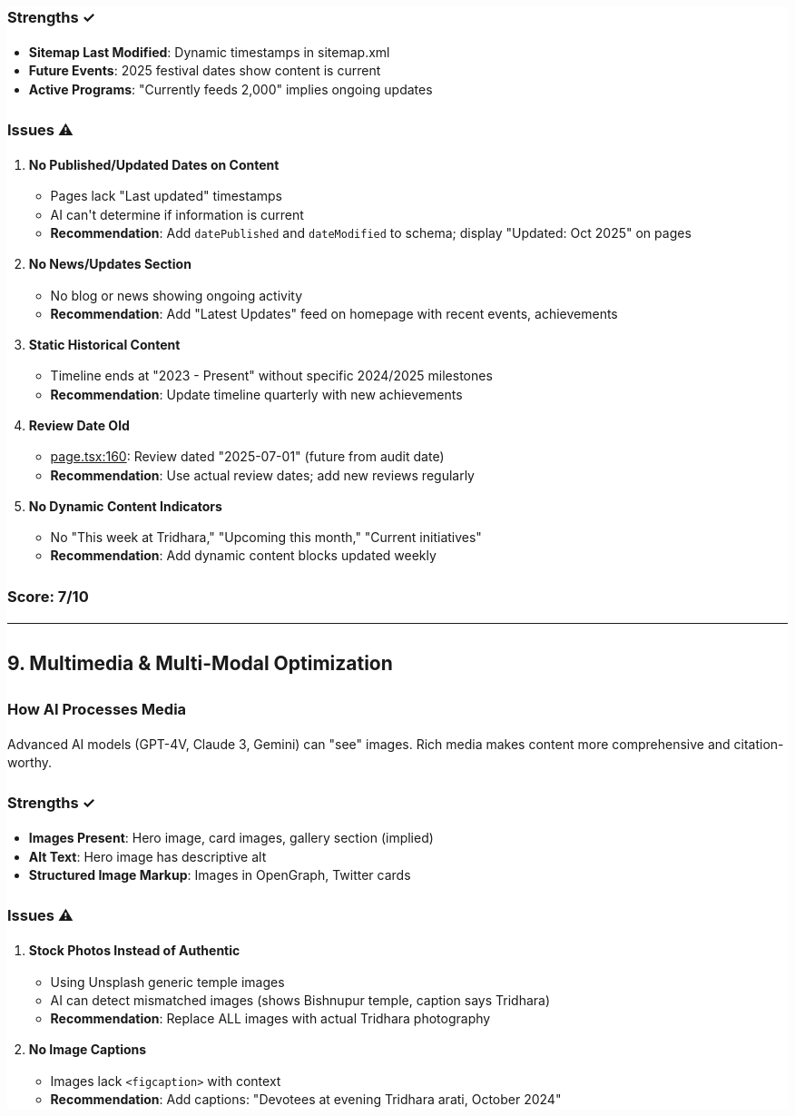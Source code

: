 ### Strengths ✓
- **Sitemap Last Modified**: Dynamic timestamps in sitemap.xml
- **Future Events**: 2025 festival dates show content is current
- **Active Programs**: "Currently feeds 2,000" implies ongoing updates

### Issues ⚠️
1. **No Published/Updated Dates on Content**
   - Pages lack "Last updated" timestamps
   - AI can't determine if information is current
   - **Recommendation**: Add `datePublished` and `dateModified` to schema; display "Updated: Oct 2025" on pages

2. **No News/Updates Section**
   - No blog or news showing ongoing activity
   - **Recommendation**: Add "Latest Updates" feed on homepage with recent events, achievements

3. **Static Historical Content**
   - Timeline ends at "2023 - Present" without specific 2024/2025 milestones
   - **Recommendation**: Update timeline quarterly with new achievements

4. **Review Date Old**
   - [page.tsx:160](../app/page.tsx#L160): Review dated "2025-07-01" (future from audit date)
   - **Recommendation**: Use actual review dates; add new reviews regularly

5. **No Dynamic Content Indicators**
   - No "This week at Tridhara," "Upcoming this month," "Current initiatives"
   - **Recommendation**: Add dynamic content blocks updated weekly

### Score: 7/10

---

## 9. Multimedia & Multi-Modal Optimization

### How AI Processes Media
Advanced AI models (GPT-4V, Claude 3, Gemini) can "see" images. Rich media makes content more comprehensive and citation-worthy.

### Strengths ✓
- **Images Present**: Hero image, card images, gallery section (implied)
- **Alt Text**: Hero image has descriptive alt
- **Structured Image Markup**: Images in OpenGraph, Twitter cards

### Issues ⚠️
1. **Stock Photos Instead of Authentic**
   - Using Unsplash generic temple images
   - AI can detect mismatched images (shows Bishnupur temple, caption says Tridhara)
   - **Recommendation**: Replace ALL images with actual Tridhara photography

2. **No Image Captions**
   - Images lack `<figcaption>` with context
   - **Recommendation**: Add captions: "Devotees at evening Tridhara arati, October 2024"

